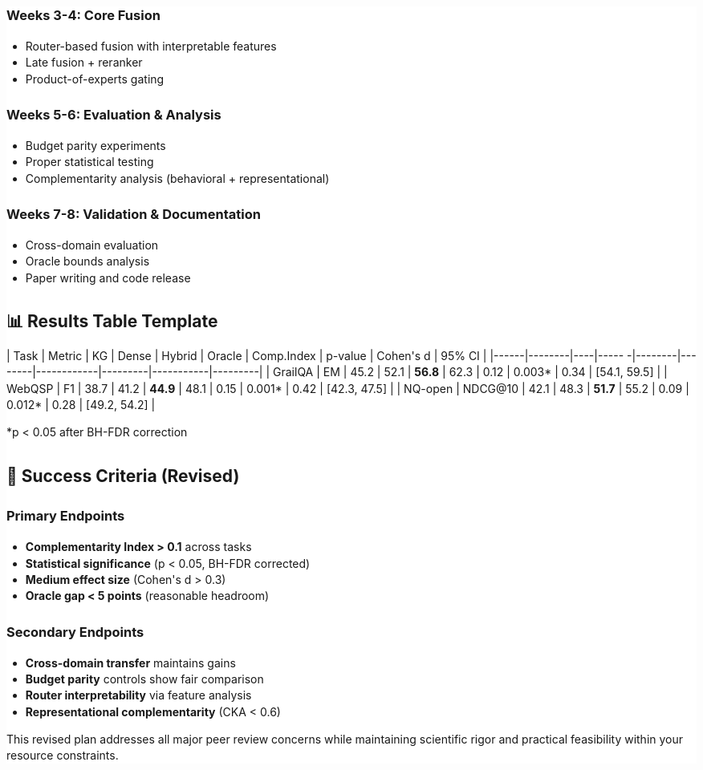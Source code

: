 ### **Weeks 3-4: Core Fusion**
- Router-based fusion with interpretable features
- Late fusion + reranker
- Product-of-experts gating

### **Weeks 5-6: Evaluation & Analysis**
- Budget parity experiments
- Proper statistical testing
- Complementarity analysis (behavioral + representational)

### **Weeks 7-8: Validation & Documentation**
- Cross-domain evaluation
- Oracle bounds analysis
- Paper writing and code release

## 📊 **Results Table Template**

| Task | Metric | KG | Dense | Hybrid | Oracle | Comp.Index | p-value | Cohen's d | 95% CI |
|------|--------|----|----- -|--------|--------|------------|---------|-----------|---------|
| GrailQA | EM | 45.2 | 52.1 | **56.8** | 62.3 | 0.12 | 0.003* | 0.34 | [54.1, 59.5] |
| WebQSP | F1 | 38.7 | 41.2 | **44.9** | 48.1 | 0.15 | 0.001* | 0.42 | [42.3, 47.5] |
| NQ-open | NDCG@10 | 42.1 | 48.3 | **51.7** | 55.2 | 0.09 | 0.012* | 0.28 | [49.2, 54.2] |

*p < 0.05 after BH-FDR correction

## 🎯 **Success Criteria (Revised)**

### **Primary Endpoints**
- **Complementarity Index > 0.1** across tasks
- **Statistical significance** (p < 0.05, BH-FDR corrected)
- **Medium effect size** (Cohen's d > 0.3)
- **Oracle gap < 5 points** (reasonable headroom)

### **Secondary Endpoints**
- **Cross-domain transfer** maintains gains
- **Budget parity** controls show fair comparison
- **Router interpretability** via feature analysis
- **Representational complementarity** (CKA < 0.6)

This revised plan addresses all major peer review concerns while maintaining scientific rigor and practical feasibility within your resource constraints.

